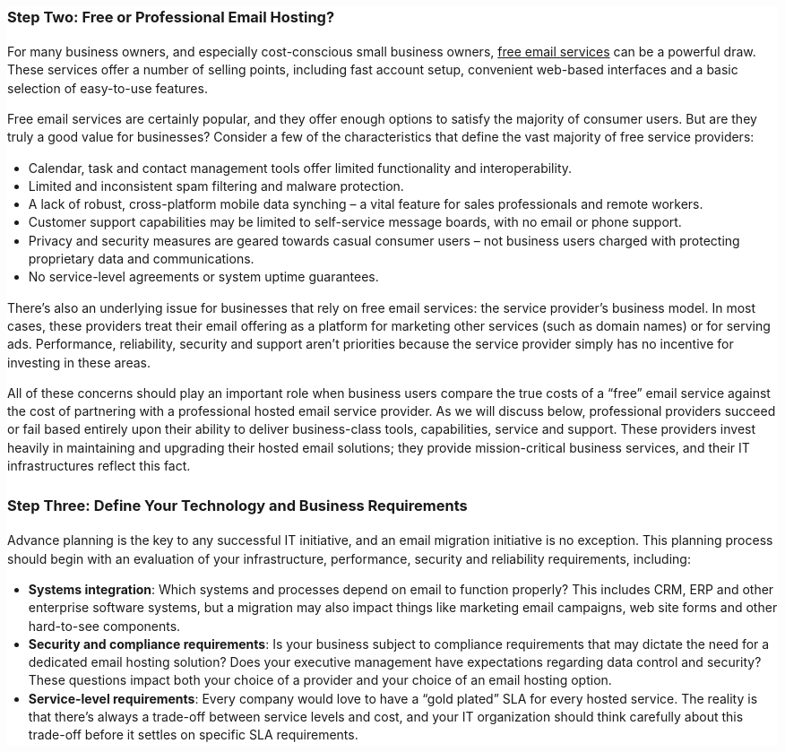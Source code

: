 ### Step Two: Free or Professional Email Hosting?

For many business owners, and especially cost-conscious small business owners,
[free email services](/how-to/the-real-costs-of-free-email-services-for-small-businesses)
can be a powerful draw. These services offer a number of selling points,
including fast account setup, convenient web-based interfaces and a
basic selection of easy-to-use features.

Free email services are certainly popular, and they offer enough options
to satisfy the majority of consumer users. But are they truly a good
value for businesses? Consider a few of the characteristics that define
the vast majority of free service providers:

- Calendar, task and contact management tools offer limited functionality and
interoperability.
- Limited and inconsistent spam filtering and malware protection.
- A lack of robust, cross-platform mobile data synching – a vital feature for
sales professionals and remote workers.
- Customer support capabilities may be limited to self-service message boards,
with no email or phone support.
- Privacy and security measures are geared towards casual consumer users – not
business users charged with protecting proprietary data and communications.
- No service-level agreements or system uptime guarantees.

There’s also an underlying issue for businesses that rely on free email
services: the service provider’s business model. In most cases, these
providers treat their email offering as a platform for marketing other
services (such as domain names) or for serving ads. Performance,
reliability, security and support aren’t priorities because the service
provider simply has no incentive for investing in these areas.

All of these concerns should play an important role when business users
compare the true costs of a “free” email service against the cost of
partnering with a professional hosted email service provider. As we will
discuss below, professional providers succeed or fail based entirely
upon their ability to deliver business-class tools, capabilities,
service and support. These providers invest heavily in maintaining and
upgrading their hosted email solutions; they provide mission-critical
business services, and their IT infrastructures reflect this fact.

### Step Three: Define Your Technology and Business Requirements

Advance planning is the key to any successful IT initiative, and an
email migration initiative is no exception. This planning process should
begin with an evaluation of your infrastructure, performance, security
and reliability requirements, including:

- **Systems integration**: Which systems and processes depend on email to
function properly? This includes CRM, ERP and other enterprise software systems,
but a migration may also impact things like marketing email campaigns, web site
forms and other hard-to-see components.
- **Security and compliance requirements**: Is your business subject to
compliance requirements that may dictate the need for a dedicated email hosting
solution? Does your executive management have expectations regarding data control
and security? These questions impact both your choice of a provider and your
choice of an email hosting option.
- **Service-level requirements**: Every company would love to have a
“gold plated” SLA for every hosted service. The reality is that there’s always
a trade-off between service levels and cost, and your IT organization should
think carefully about this trade-off before it settles on specific SLA
requirements.
